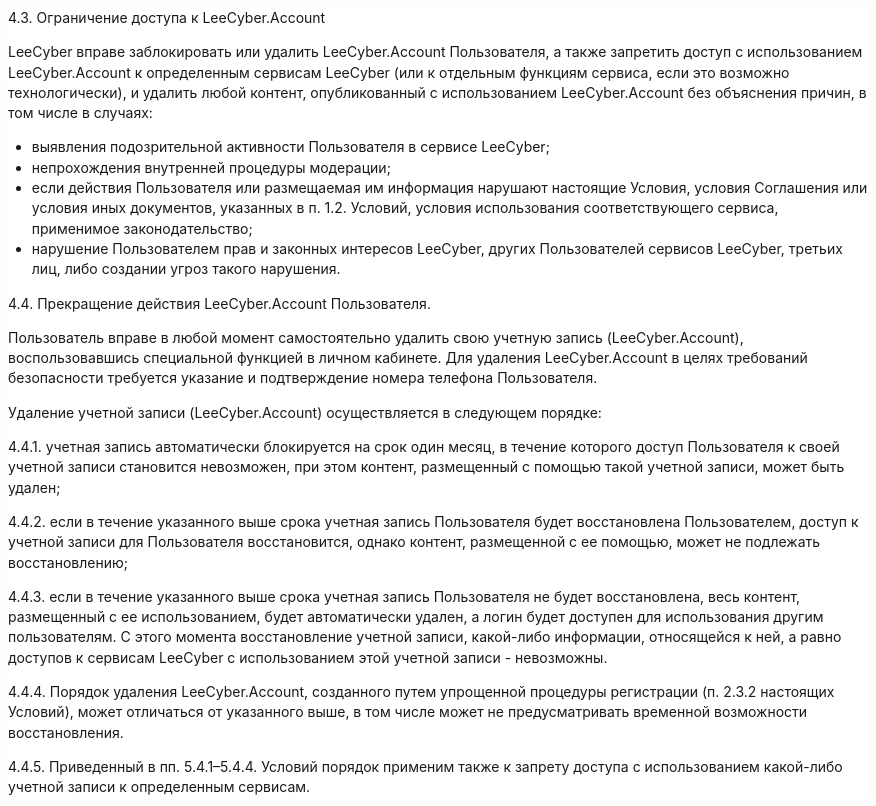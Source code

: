 4.3. Ограничение доступа к LeeCyber.Account

LeeCyber вправе заблокировать или удалить LeeCyber.Account Пользователя, а также запретить доступ с использованием LeeCyber.Account к определенным сервисам LeeCyber (или к отдельным функциям сервиса, если это возможно технологически), и удалить любой контент, опубликованный с использованием LeeCyber.Account без объяснения причин, в том числе в случаях:

* выявления подозрительной активности Пользователя в сервисе LeeCyber;
* непрохождения внутренней процедуры модерации;
* если действия Пользователя или размещаемая им информация нарушают настоящие Условия, условия Соглашения или условия иных документов, указанных в п. 1.2. Условий, условия использования соответствующего сервиса, применимое законодательство;
* нарушение Пользователем прав и законных интересов LeeCyber, других Пользователей сервисов LeeCyber, третьих лиц, либо создании угроз такого нарушения.

4.4. Прекращение действия LeeCyber.Account Пользователя.

Пользователь вправе в любой момент самостоятельно удалить свою учетную запись (LeeCyber.Account), воспользовавшись специальной функцией в личном кабинете. Для удаления LeeCyber.Account в целях требований безопасности требуется указание и подтверждение номера телефона Пользователя.

Удаление учетной записи (LeeCyber.Account) осуществляется в следующем порядке:

4.4.1. учетная запись автоматически блокируется на срок один месяц, в течение которого доступ Пользователя к своей учетной записи становится невозможен, при этом контент, размещенный с помощью такой учетной записи, может быть удален;

4.4.2. если в течение указанного выше срока учетная запись Пользователя будет восстановлена Пользователем, доступ к учетной записи для Пользователя восстановится, однако контент, размещенной с ее помощью, может не подлежать восстановлению;

4.4.3. если в течение указанного выше срока учетная запись Пользователя не будет восстановлена, весь контент, размещенный с ее использованием, будет автоматически удален, а логин будет доступен для использования другим пользователям. С этого момента восстановление учетной записи, какой-либо информации, относящейся к ней, а равно доступов к сервисам LeeCyber с использованием этой учетной записи - невозможны.

4.4.4. Порядок удаления LeeCyber.Account, созданного путем упрощенной процедуры регистрации (п. 2.3.2 настоящих Условий), может отличаться от указанного выше, в том числе может не предусматривать временной возможности восстановления.

4.4.5. Приведенный в пп. 5.4.1–5.4.4. Условий порядок применим также к запрету доступа с использованием какой-либо учетной записи к определенным сервисам.
